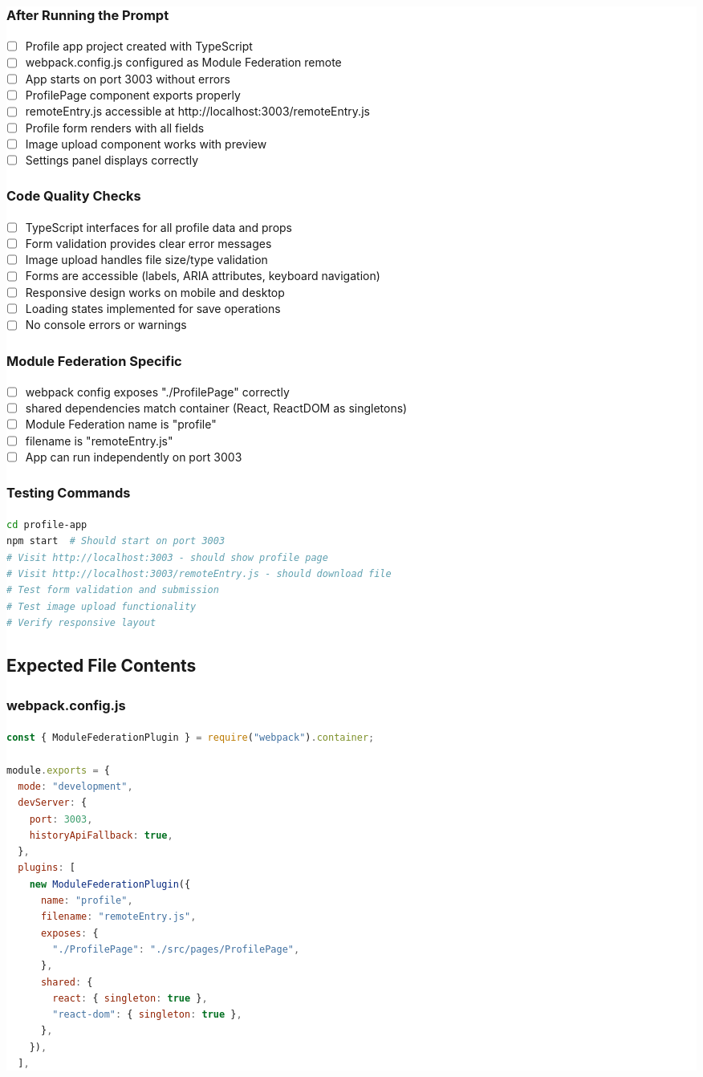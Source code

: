 ### After Running the Prompt
- [ ] Profile app project created with TypeScript
- [ ] webpack.config.js configured as Module Federation remote
- [ ] App starts on port 3003 without errors
- [ ] ProfilePage component exports properly
- [ ] remoteEntry.js accessible at http://localhost:3003/remoteEntry.js
- [ ] Profile form renders with all fields
- [ ] Image upload component works with preview
- [ ] Settings panel displays correctly

### Code Quality Checks
- [ ] TypeScript interfaces for all profile data and props
- [ ] Form validation provides clear error messages
- [ ] Image upload handles file size/type validation
- [ ] Forms are accessible (labels, ARIA attributes, keyboard navigation)
- [ ] Responsive design works on mobile and desktop
- [ ] Loading states implemented for save operations
- [ ] No console errors or warnings

### Module Federation Specific
- [ ] webpack config exposes "./ProfilePage" correctly
- [ ] shared dependencies match container (React, ReactDOM as singletons)
- [ ] Module Federation name is "profile"
- [ ] filename is "remoteEntry.js"
- [ ] App can run independently on port 3003

### Testing Commands
```bash
cd profile-app
npm start  # Should start on port 3003
# Visit http://localhost:3003 - should show profile page
# Visit http://localhost:3003/remoteEntry.js - should download file
# Test form validation and submission
# Test image upload functionality
# Verify responsive layout
```

## Expected File Contents

### webpack.config.js
```javascript
const { ModuleFederationPlugin } = require("webpack").container;

module.exports = {
  mode: "development",
  devServer: {
    port: 3003,
    historyApiFallback: true,
  },
  plugins: [
    new ModuleFederationPlugin({
      name: "profile",
      filename: "remoteEntry.js",
      exposes: {
        "./ProfilePage": "./src/pages/ProfilePage",
      },
      shared: {
        react: { singleton: true },
        "react-dom": { singleton: true },
      },
    }),
  ],
```